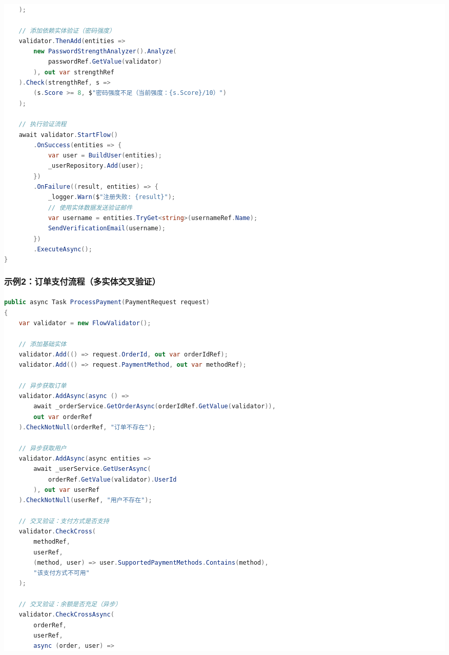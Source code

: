 ```csharp
    );
    
    // 添加依赖实体验证（密码强度）
    validator.ThenAdd(entities => 
        new PasswordStrengthAnalyzer().Analyze(
            passwordRef.GetValue(validator)
        ), out var strengthRef
    ).Check(strengthRef, s => 
        (s.Score >= 8, $"密码强度不足（当前强度：{s.Score}/10）")
    );
    
    // 执行验证流程
    await validator.StartFlow()
        .OnSuccess(entities => {
            var user = BuildUser(entities);
            _userRepository.Add(user);
        })
        .OnFailure((result, entities) => {
            _logger.Warn($"注册失败: {result}");
            // 使用实体数据发送验证邮件
            var username = entities.TryGet<string>(usernameRef.Name);
            SendVerificationEmail(username);
        })
        .ExecuteAsync();
}
```

### 示例2：订单支付流程（多实体交叉验证）
```csharp
public async Task ProcessPayment(PaymentRequest request)
{
    var validator = new FlowValidator();
    
    // 添加基础实体
    validator.Add(() => request.OrderId, out var orderIdRef);
    validator.Add(() => request.PaymentMethod, out var methodRef);
    
    // 异步获取订单
    validator.AddAsync(async () => 
        await _orderService.GetOrderAsync(orderIdRef.GetValue(validator)), 
        out var orderRef
    ).CheckNotNull(orderRef, "订单不存在");
    
    // 异步获取用户
    validator.AddAsync(async entities => 
        await _userService.GetUserAsync(
            orderRef.GetValue(validator).UserId
        ), out var userRef
    ).CheckNotNull(userRef, "用户不存在");
    
    // 交叉验证：支付方式是否支持
    validator.CheckCross(
        methodRef, 
        userRef,
        (method, user) => user.SupportedPaymentMethods.Contains(method),
        "该支付方式不可用"
    );
    
    // 交叉验证：余额是否充足（异步）
    validator.CheckCrossAsync(
        orderRef, 
        userRef,
        async (order, user) => 
```